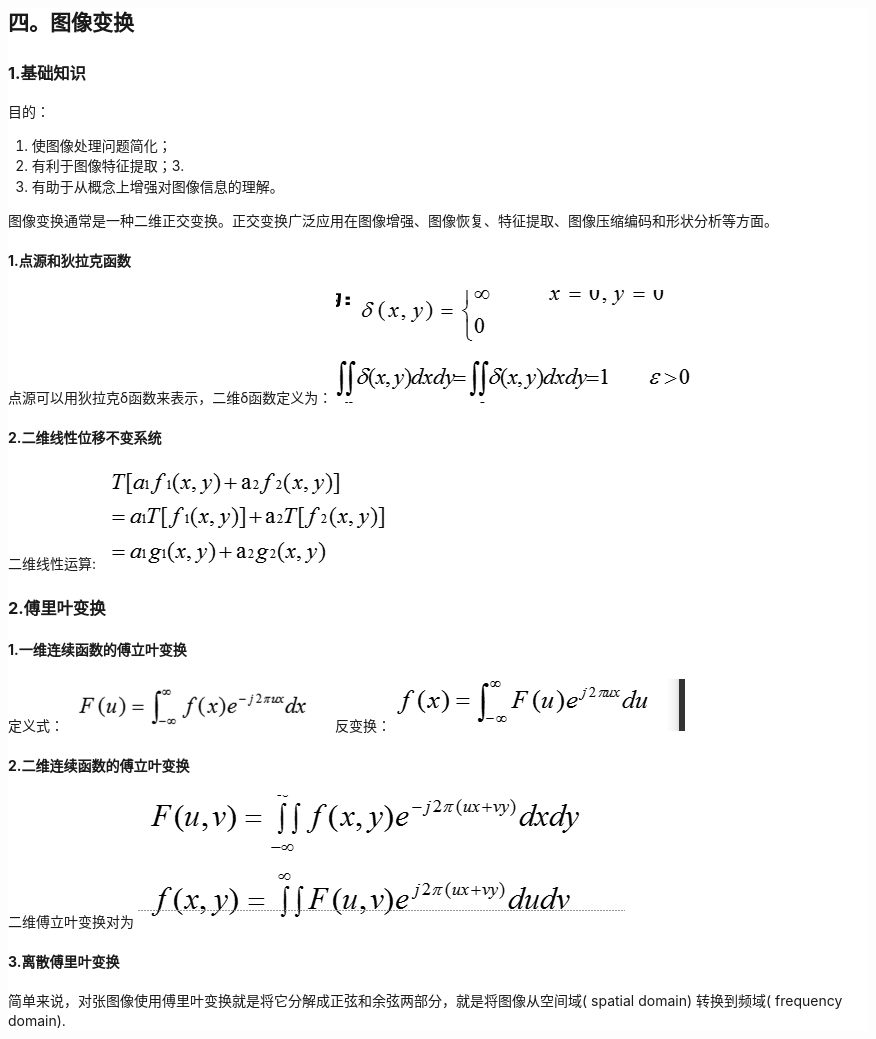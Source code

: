 ## 四。图像变换
### 1.基础知识
目的：
1. 使图像处理问题简化；
2. 有利于图像特征提取；3.
3. 有助于从概念上增强对图像信息的理解。

图像变换通常是一种二维正交变换。正交变换广泛应用在图像增强、图像恢复、特征提取、图像压缩编码和形状分析等方面。
#### 1.点源和狄拉克函数
点源可以用狄拉克δ函数来表示，二维δ函数定义为： 
![](media/7.png)
#### 2.二维线性位移不变系统
二维线性运算:
![](media/8.png)
### 2.傅里叶变换
#### 1.一维连续函数的傅立叶变换 
定义式：![](media/9.png)
反变换：![](media/10.png)
#### 2.二维连续函数的傅立叶变换    
二维傅立叶变换对为 
![](media/11.png)
#### 3.离散傅里叶变换
简单来说，对张图像使用傅里叶变换就是将它分解成正弦和余弦两部分，就是将图像从空间域( spatial domain) 转换到频域( frequency domain).
